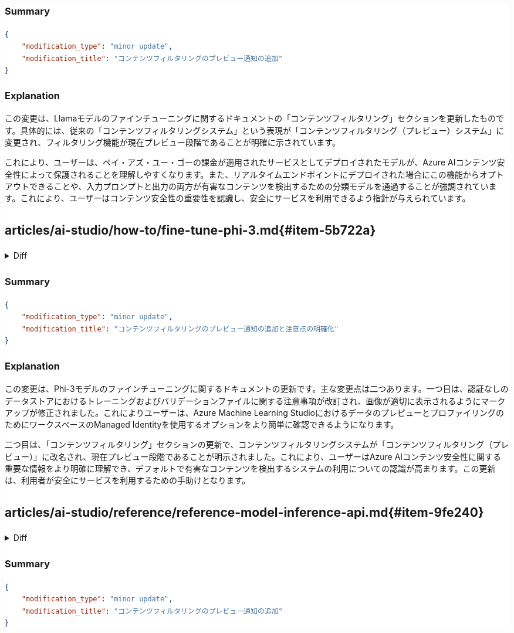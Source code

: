 ### Summary

```json
{
    "modification_type": "minor update",
    "modification_title": "コンテンツフィルタリングのプレビュー通知の追加"
}
```

### Explanation
この変更は、Llamaモデルのファインチューニングに関するドキュメントの「コンテンツフィルタリング」セクションを更新したものです。具体的には、従来の「コンテンツフィルタリングシステム」という表現が「コンテンツフィルタリング（プレビュー）システム」に変更され、フィルタリング機能が現在プレビュー段階であることが明確に示されています。

これにより、ユーザーは、ペイ・アズ・ユー・ゴーの課金が適用されたサービスとしてデプロイされたモデルが、Azure AIコンテンツ安全性によって保護されることを理解しやすくなります。また、リアルタイムエンドポイントにデプロイされた場合にこの機能からオプトアウトできることや、入力プロンプトと出力の両方が有害なコンテンツを検出するための分類モデルを通過することが強調されています。これにより、ユーザーはコンテンツ安全性の重要性を認識し、安全にサービスを利用できるよう指針が与えられています。

## articles/ai-studio/how-to/fine-tune-phi-3.md{#item-5b722a}

<details><summary>Diff</summary></details>

### Summary

```json
{
    "modification_type": "minor update",
    "modification_title": "コンテンツフィルタリングのプレビュー通知の追加と注意点の明確化"
}
```

### Explanation
この変更は、Phi-3モデルのファインチューニングに関するドキュメントの更新です。主な変更点は二つあります。一つ目は、認証なしのデータストアにおけるトレーニングおよびバリデーションファイルに関する注意事項が改訂され、画像が適切に表示されるようにマークアップが修正されました。これによりユーザーは、Azure Machine Learning StudioにおけるデータのプレビューとプロファイリングのためにワークスペースのManaged Identityを使用するオプションをより簡単に確認できるようになります。

二つ目は、「コンテンツフィルタリング」セクションの更新で、コンテンツフィルタリングシステムが「コンテンツフィルタリング（プレビュー）」に改名され、現在プレビュー段階であることが明示されました。これにより、ユーザーはAzure AIコンテンツ安全性に関する重要な情報をより明確に理解でき、デフォルトで有害なコンテンツを検出するシステムの利用についての認識が高まります。この更新は、利用者が安全にサービスを利用するための手助けとなります。

## articles/ai-studio/reference/reference-model-inference-api.md{#item-9fe240}

<details><summary>Diff</summary></details>

### Summary

```json
{
    "modification_type": "minor update",
    "modification_title": "コンテンツフィルタリングのプレビュー通知の追加"
}
```

